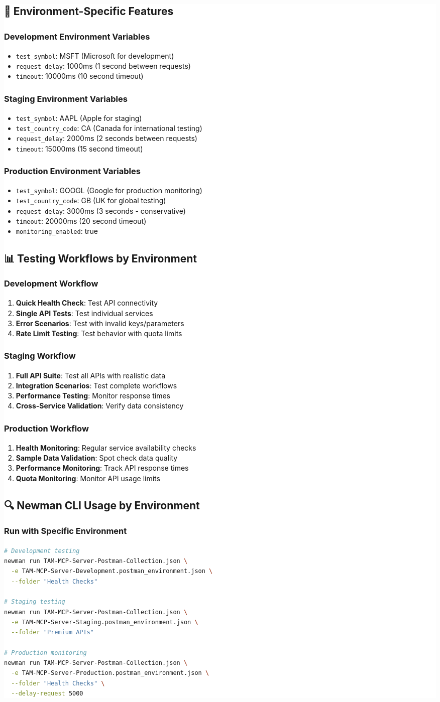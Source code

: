 ## 🔧 Environment-Specific Features

### **Development Environment Variables**
- `test_symbol`: MSFT (Microsoft for development)
- `request_delay`: 1000ms (1 second between requests)
- `timeout`: 10000ms (10 second timeout)

### **Staging Environment Variables**
- `test_symbol`: AAPL (Apple for staging)
- `test_country_code`: CA (Canada for international testing)
- `request_delay`: 2000ms (2 seconds between requests)
- `timeout`: 15000ms (15 second timeout)

### **Production Environment Variables**
- `test_symbol`: GOOGL (Google for production monitoring)
- `test_country_code`: GB (UK for global testing)
- `request_delay`: 3000ms (3 seconds - conservative)
- `timeout`: 20000ms (20 second timeout)
- `monitoring_enabled`: true

## 📊 Testing Workflows by Environment

### **Development Workflow**
1. **Quick Health Check**: Test API connectivity
2. **Single API Tests**: Test individual services
3. **Error Scenarios**: Test with invalid keys/parameters
4. **Rate Limit Testing**: Test behavior with quota limits

### **Staging Workflow**  
1. **Full API Suite**: Test all APIs with realistic data
2. **Integration Scenarios**: Test complete workflows
3. **Performance Testing**: Monitor response times
4. **Cross-Service Validation**: Verify data consistency

### **Production Workflow**
1. **Health Monitoring**: Regular service availability checks
2. **Sample Data Validation**: Spot check data quality
3. **Performance Monitoring**: Track API response times
4. **Quota Monitoring**: Monitor API usage limits

## 🔍 Newman CLI Usage by Environment

### Run with Specific Environment
```bash
# Development testing
newman run TAM-MCP-Server-Postman-Collection.json \
  -e TAM-MCP-Server-Development.postman_environment.json \
  --folder "Health Checks"

# Staging testing  
newman run TAM-MCP-Server-Postman-Collection.json \
  -e TAM-MCP-Server-Staging.postman_environment.json \
  --folder "Premium APIs"

# Production monitoring
newman run TAM-MCP-Server-Postman-Collection.json \
  -e TAM-MCP-Server-Production.postman_environment.json \
  --folder "Health Checks" \
  --delay-request 5000
```